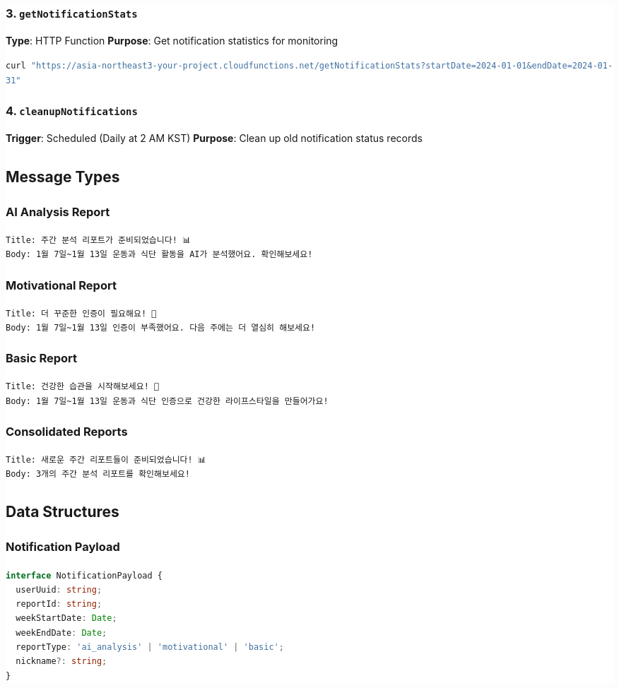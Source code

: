 ### 3. `getNotificationStats`
**Type**: HTTP Function
**Purpose**: Get notification statistics for monitoring

```bash
curl "https://asia-northeast3-your-project.cloudfunctions.net/getNotificationStats?startDate=2024-01-01&endDate=2024-01-31"
```

### 4. `cleanupNotifications`
**Trigger**: Scheduled (Daily at 2 AM KST)
**Purpose**: Clean up old notification status records

## Message Types

### AI Analysis Report
```
Title: 주간 분석 리포트가 준비되었습니다! 📊
Body: 1월 7일~1월 13일 운동과 식단 활동을 AI가 분석했어요. 확인해보세요!
```

### Motivational Report
```
Title: 더 꾸준한 인증이 필요해요! 💪
Body: 1월 7일~1월 13일 인증이 부족했어요. 다음 주에는 더 열심히 해보세요!
```

### Basic Report
```
Title: 건강한 습관을 시작해보세요! 🌟
Body: 1월 7일~1월 13일 운동과 식단 인증으로 건강한 라이프스타일을 만들어가요!
```

### Consolidated Reports
```
Title: 새로운 주간 리포트들이 준비되었습니다! 📊
Body: 3개의 주간 분석 리포트를 확인해보세요!
```

## Data Structures

### Notification Payload
```typescript
interface NotificationPayload {
  userUuid: string;
  reportId: string;
  weekStartDate: Date;
  weekEndDate: Date;
  reportType: 'ai_analysis' | 'motivational' | 'basic';
  nickname?: string;
}
```
